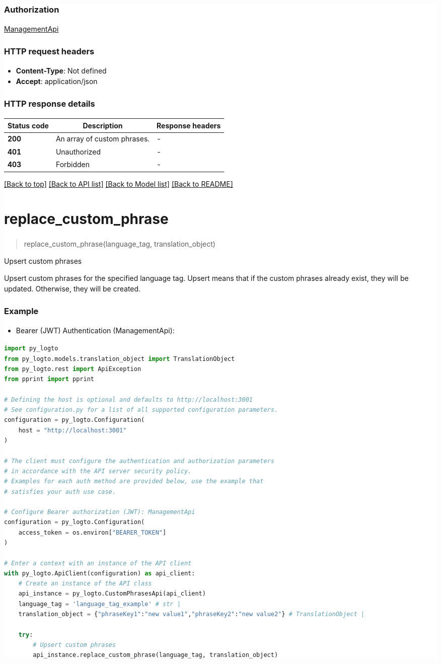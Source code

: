 ### Authorization

[ManagementApi](../README.md#ManagementApi)

### HTTP request headers

 - **Content-Type**: Not defined
 - **Accept**: application/json

### HTTP response details

| Status code | Description | Response headers |
|-------------|-------------|------------------|
**200** | An array of custom phrases. |  -  |
**401** | Unauthorized |  -  |
**403** | Forbidden |  -  |

[[Back to top]](#) [[Back to API list]](../README.md#documentation-for-api-endpoints) [[Back to Model list]](../README.md#documentation-for-models) [[Back to README]](../README.md)

# **replace_custom_phrase**
> replace_custom_phrase(language_tag, translation_object)

Upsert custom phrases

Upsert custom phrases for the specified language tag. Upsert means that if the custom phrases already exist, they will be updated. Otherwise, they will be created.

### Example

* Bearer (JWT) Authentication (ManagementApi):

```python
import py_logto
from py_logto.models.translation_object import TranslationObject
from py_logto.rest import ApiException
from pprint import pprint

# Defining the host is optional and defaults to http://localhost:3001
# See configuration.py for a list of all supported configuration parameters.
configuration = py_logto.Configuration(
    host = "http://localhost:3001"
)

# The client must configure the authentication and authorization parameters
# in accordance with the API server security policy.
# Examples for each auth method are provided below, use the example that
# satisfies your auth use case.

# Configure Bearer authorization (JWT): ManagementApi
configuration = py_logto.Configuration(
    access_token = os.environ["BEARER_TOKEN"]
)

# Enter a context with an instance of the API client
with py_logto.ApiClient(configuration) as api_client:
    # Create an instance of the API class
    api_instance = py_logto.CustomPhrasesApi(api_client)
    language_tag = 'language_tag_example' # str | 
    translation_object = {"phraseKey1":"new value1","phraseKey2":"new value2"} # TranslationObject | 

    try:
        # Upsert custom phrases
        api_instance.replace_custom_phrase(language_tag, translation_object)
```